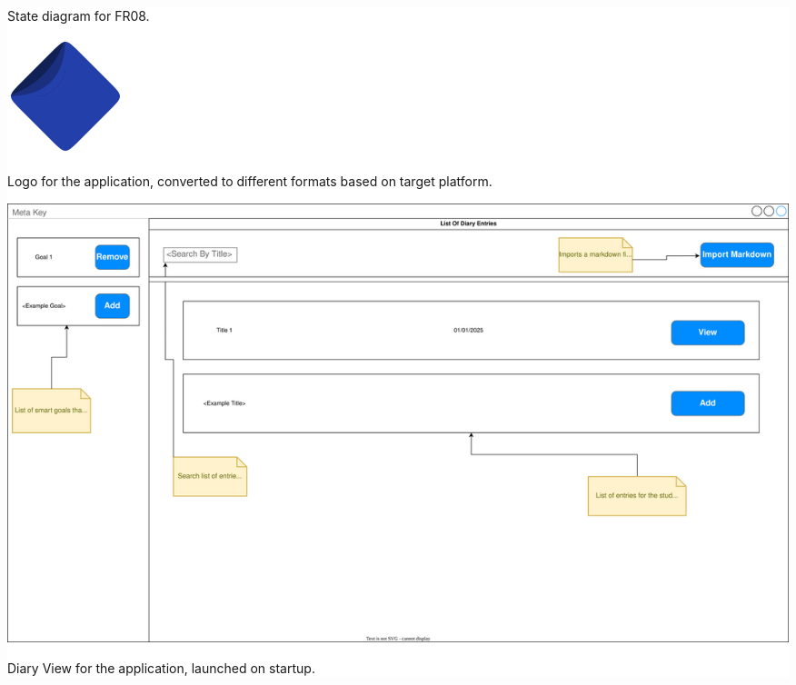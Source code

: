 State diagram for FR08.

![Logo](frontend/logo.svg)

Logo for the application, converted to different formats based on target
platform.

![Diary View](design/diagrams/diary-view.svg)

Diary View for the application, launched on startup.
